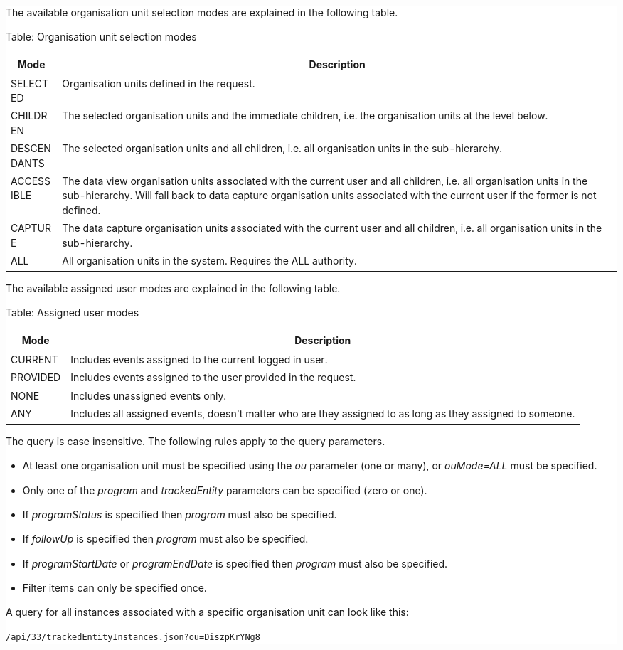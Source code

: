 The available organisation unit selection modes are explained in the
following table.



Table: Organisation unit selection modes

| Mode | Description |
|---|---|
| SELECTED | Organisation units defined in the request. |
| CHILDREN | The selected organisation units and the immediate children, i.e. the organisation units at the level below. |
| DESCENDANTS | The selected organisation units and all children, i.e. all organisation units in the sub-hierarchy. |
| ACCESSIBLE | The data view organisation units associated with the current user and all children, i.e. all organisation units in the sub-hierarchy. Will fall back to data capture organisation units associated with the current user if the former is not defined. |
| CAPTURE | The data capture organisation units associated with the current user and all children, i.e. all organisation units in the sub-hierarchy. |
| ALL | All organisation units in the system. Requires the ALL authority. |

The available assigned user modes are explained in the following table.



Table: Assigned user modes

| Mode | Description |
|---|---|
| CURRENT | Includes events assigned to the current logged in user. |
| PROVIDED | Includes events assigned to the user provided in the request. |
| NONE | Includes unassigned events only. |
| ANY | Includes all assigned events, doesn't matter who are they assigned to as long as they assigned to someone. |

The query is case insensitive. The following rules apply to the query
parameters.

  - At least one organisation unit must be specified using the *ou*
    parameter (one or many), or *ouMode=ALL* must be specified.

  - Only one of the *program* and *trackedEntity* parameters can be
    specified (zero or one).

  - If *programStatus* is specified then *program* must also be
    specified.

  - If *followUp* is specified then *program* must also be specified.

  - If *programStartDate* or *programEndDate* is specified then
    *program* must also be specified.

  - Filter items can only be specified once.

A query for all instances associated with a specific organisation unit
can look like this:

    /api/33/trackedEntityInstances.json?ou=DiszpKrYNg8
